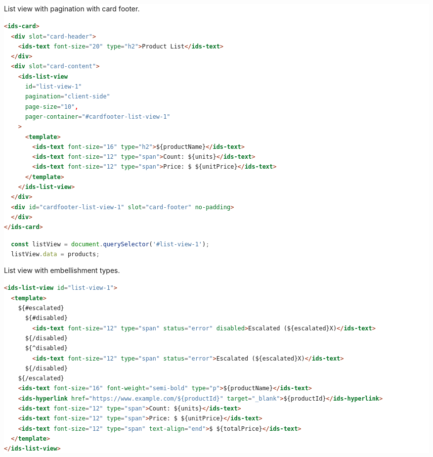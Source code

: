 List view with pagination with card footer.

```html
<ids-card>
  <div slot="card-header">
    <ids-text font-size="20" type="h2">Product List</ids-text>
  </div>
  <div slot="card-content">
    <ids-list-view
      id="list-view-1"
      pagination="client-side"
      page-size="10",
      pager-container="#cardfooter-list-view-1"
    >
      <template>
        <ids-text font-size="16" type="h2">${productName}</ids-text>
        <ids-text font-size="12" type="span">Count: ${units}</ids-text>
        <ids-text font-size="12" type="span">Price: $ ${unitPrice}</ids-text>
      </template>
    </ids-list-view>
  </div>
  <div id="cardfooter-list-view-1" slot="card-footer" no-padding>
  </div>
</ids-card>
```

```js
  const listView = document.querySelector('#list-view-1');
  listView.data = products;
```

List view with embellishment types.

```html
<ids-list-view id="list-view-1">
  <template>
    ${#escalated}
      ${#disabled}
        <ids-text font-size="12" type="span" status="error" disabled>Escalated (${escalated}X)</ids-text>
      ${/disabled}
      ${^disabled}
        <ids-text font-size="12" type="span" status="error">Escalated (${escalated}X)</ids-text>
      ${/disabled}
    ${/escalated}
    <ids-text font-size="16" font-weight="semi-bold" type="p">${productName}</ids-text>
    <ids-hyperlink href="https://www.example.com/${productId}" target="_blank">${productId}</ids-hyperlink>
    <ids-text font-size="12" type="span">Count: ${units}</ids-text>
    <ids-text font-size="12" type="span">Price: $ ${unitPrice}</ids-text>
    <ids-text font-size="12" type="span" text-align="end">$ ${totalPrice}</ids-text>
  </template>
</ids-list-view>
```

